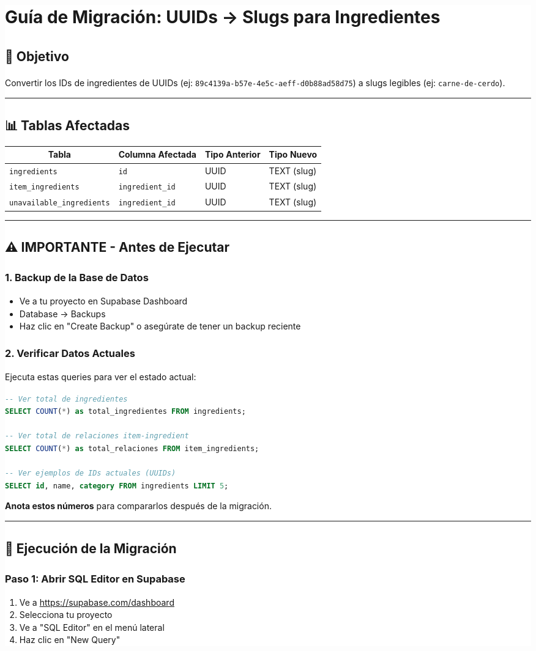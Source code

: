 # Guía de Migración: UUIDs → Slugs para Ingredientes

## 🎯 Objetivo
Convertir los IDs de ingredientes de UUIDs (ej: `89c4139a-b57e-4e5c-aeff-d0b88ad58d75`) a slugs legibles (ej: `carne-de-cerdo`).

---

## 📊 Tablas Afectadas

| Tabla | Columna Afectada | Tipo Anterior | Tipo Nuevo |
|-------|------------------|---------------|------------|
| `ingredients` | `id` | UUID | TEXT (slug) |
| `item_ingredients` | `ingredient_id` | UUID | TEXT (slug) |
| `unavailable_ingredients` | `ingredient_id` | UUID | TEXT (slug) |

---

## ⚠️ IMPORTANTE - Antes de Ejecutar

### 1. **Backup de la Base de Datos**
   - Ve a tu proyecto en Supabase Dashboard
   - Database → Backups
   - Haz clic en "Create Backup" o asegúrate de tener un backup reciente

### 2. **Verificar Datos Actuales**
   Ejecuta estas queries para ver el estado actual:

   ```sql
   -- Ver total de ingredientes
   SELECT COUNT(*) as total_ingredientes FROM ingredients;

   -- Ver total de relaciones item-ingredient
   SELECT COUNT(*) as total_relaciones FROM item_ingredients;

   -- Ver ejemplos de IDs actuales (UUIDs)
   SELECT id, name, category FROM ingredients LIMIT 5;
   ```

   **Anota estos números** para compararlos después de la migración.

---

## 🚀 Ejecución de la Migración

### **Paso 1: Abrir SQL Editor en Supabase**
1. Ve a https://supabase.com/dashboard
2. Selecciona tu proyecto
3. Ve a "SQL Editor" en el menú lateral
4. Haz clic en "New Query"
